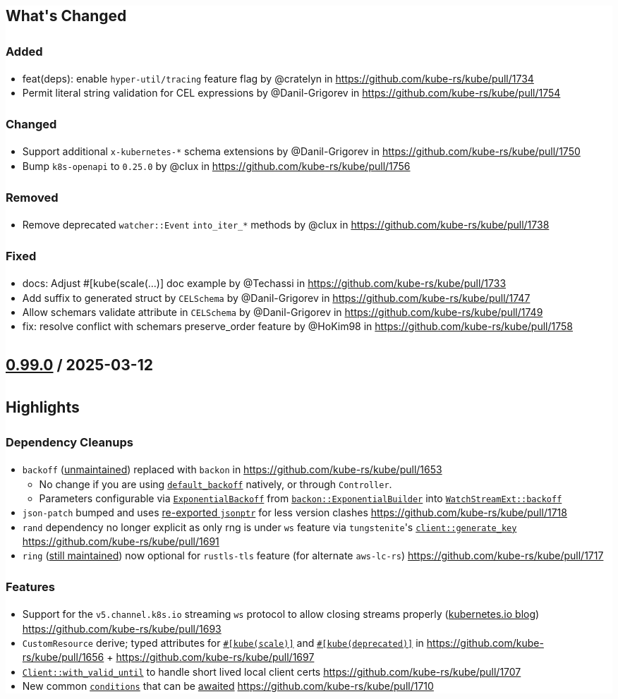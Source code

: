 ## What's Changed
### Added
* feat(deps): enable `hyper-util/tracing` feature flag by @cratelyn in https://github.com/kube-rs/kube/pull/1734
* Permit literal string validation for CEL expressions by @Danil-Grigorev in https://github.com/kube-rs/kube/pull/1754
### Changed
* Support additional `x-kubernetes-*` schema extensions by @Danil-Grigorev in https://github.com/kube-rs/kube/pull/1750
* Bump `k8s-openapi` to `0.25.0` by @clux in https://github.com/kube-rs/kube/pull/1756
### Removed
* Remove deprecated `watcher::Event` `into_iter_*` methods by @clux in https://github.com/kube-rs/kube/pull/1738
### Fixed
* docs: Adjust #[kube(scale(...)] doc example by @Techassi in https://github.com/kube-rs/kube/pull/1733
* Add suffix to generated struct by `CELSchema` by @Danil-Grigorev in https://github.com/kube-rs/kube/pull/1747
* Allow schemars validate attribute in `CELSchema` by @Danil-Grigorev in https://github.com/kube-rs/kube/pull/1749
* fix: resolve conflict with schemars preserve_order feature by @HoKim98 in https://github.com/kube-rs/kube/pull/1758

## [0.99.0](https://github.com/kube-rs/kube/releases/tag/0.99.0) / 2025-03-12

## Highlights
### Dependency Cleanups
- `backoff` ([unmaintained](https://github.com/ihrwein/backoff)) replaced with `backon` in https://github.com/kube-rs/kube/pull/1653
  * No change if you are using [`default_backoff`](https://docs.rs/kube/latest/kube/runtime/trait.WatchStreamExt.html#method.default_backoff) natively, or through `Controller`.
  * Parameters configurable via [`ExponentialBackoff`](https://docs.rs/kube/latest/kube/runtime/watcher/struct.ExponentialBackoff.html) from [`backon::ExponentialBuilder`](https://docs.rs/backon/1.4.0/backon/struct.ExponentialBuilder.html) into [`WatchStreamExt::backoff`](https://docs.rs/kube/latest/kube/runtime/trait.WatchStreamExt.html#method.backoff)
- `json-patch` bumped and uses [re-exported `jsonptr`](https://docs.rs/json-patch/4.0.0/json_patch/index.html#reexports) for less version clashes https://github.com/kube-rs/kube/pull/1718
- `rand` dependency no longer explicit as only rng is under `ws` feature via `tungstenite`'s [`client::generate_key`](https://docs.rs/tungstenite/latest/tungstenite/handshake/client/fn.generate_key.html) https://github.com/kube-rs/kube/pull/1691
- `ring` ([still maintained](https://github.com/briansmith/ring/discussions/2414)) now optional for `rustls-tls` feature (for alternate `aws-lc-rs`) https://github.com/kube-rs/kube/pull/1717

### Features
- Support for the `v5.channel.k8s.io` streaming `ws` protocol to allow closing streams properly ([kubernetes.io blog](https://kubernetes.io/blog/2024/08/20/websockets-transition/)) https://github.com/kube-rs/kube/pull/1693
- `CustomResource` derive; typed attributes for [`#[kube(scale)]`](https://docs.rs/kube/latest/kube/derive.CustomResource.html#kubescale) and [`#[kube(deprecated)]`](https://docs.rs/kube/latest/kube/derive.CustomResource.html#kubedeprecated--warning) in https://github.com/kube-rs/kube/pull/1656 + https://github.com/kube-rs/kube/pull/1697
- [`Client::with_valid_until`](https://docs.rs/kube/latest/kube/struct.Client.html#method.with_valid_until) to handle short lived local client certs https://github.com/kube-rs/kube/pull/1707
- New common [`conditions`](https://docs.rs/kube/latest/kube/runtime/wait/conditions/index.html#functions) that can be [awaited](https://docs.rs/kube/latest/kube/runtime/wait/fn.await_condition.html) https://github.com/kube-rs/kube/pull/1710

